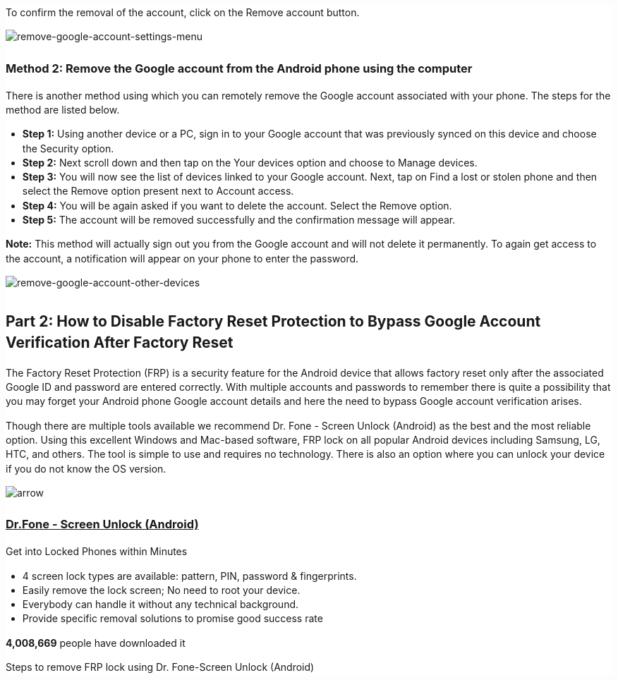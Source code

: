 To confirm the removal of the account, click on the Remove account button.

![remove-google-account-settings-menu](https://images.wondershare.com/drfone/article/2022/06/settings-menu-account-removal.jpg)

### Method 2: Remove the Google account from the Android phone using the computer

There is another method using which you can remotely remove the Google account associated with your phone. The steps for the method are listed below.

- **Step 1:** Using another device or a PC, sign in to your Google account that was previously synced on this device and choose the Security option.
- **Step 2:** Next scroll down and then tap on the Your devices option and choose to Manage devices.
- **Step 3:** You will now see the list of devices linked to your Google account. Next, tap on Find a lost or stolen phone and then select the Remove option present next to Account access.
- **Step 4:** You will be again asked if you want to delete the account. Select the Remove option.
- **Step 5:** The account will be removed successfully and the confirmation message will appear.

**Note:** This method will actually sign out you from the Google account and will not delete it permanently. To again get access to the account, a notification will appear on your phone to enter the password.

![remove-google-account-other-devices](https://images.wondershare.com/drfone/article/2022/06/other-device-account-removal.jpg)

## Part 2: How to Disable Factory Reset Protection to Bypass Google Account Verification After Factory Reset

The Factory Reset Protection (FRP) is a security feature for the Android device that allows factory reset only after the associated Google ID and password are entered correctly. With multiple accounts and passwords to remember there is quite a possibility that you may forget your Android phone Google account details and here the need to bypass Google account verification arises.

Though there are multiple tools available we recommend Dr. Fone - Screen Unlock (Android) as the best and the most reliable option. Using this excellent Windows and Mac-based software, FRP lock on all popular Android devices including Samsung, LG, HTC, and others. The tool is simple to use and requires no technology. There is also an option where you can unlock your device if you do not know the OS version.

![arrow](https://drfone.wondershare.com/style/images/arrow_up.png)

### [Dr.Fone - Screen Unlock (Android)](https://tools.techidaily.com/wondershare-dr-fone-unlock-android-screen/)

Get into Locked Phones within Minutes

- 4 screen lock types are available: pattern, PIN, password & fingerprints.
- Easily remove the lock screen; No need to root your device.
- Everybody can handle it without any technical background.
- Provide specific removal solutions to promise good success rate

**4,008,669** people have downloaded it

Steps to remove FRP lock using Dr. Fone-Screen Unlock (Android)
